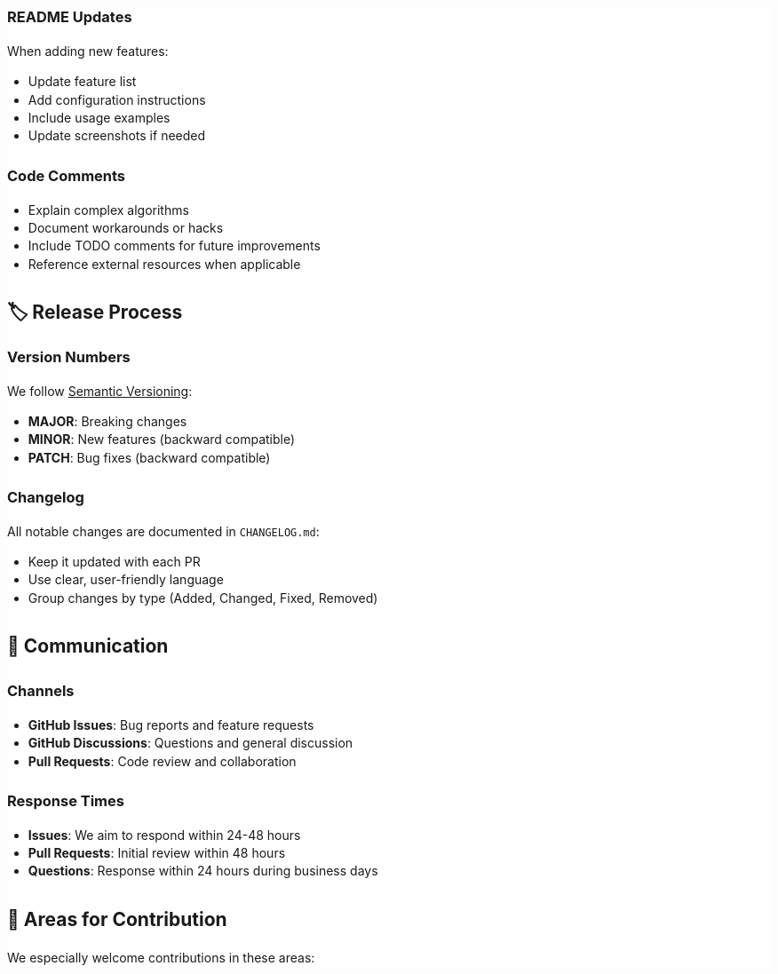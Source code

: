 ### README Updates

When adding new features:

- Update feature list
- Add configuration instructions
- Include usage examples
- Update screenshots if needed

### Code Comments

- Explain complex algorithms
- Document workarounds or hacks
- Include TODO comments for future improvements
- Reference external resources when applicable

## 🏷️ Release Process

### Version Numbers

We follow [Semantic Versioning](https://semver.org/):

- **MAJOR**: Breaking changes
- **MINOR**: New features (backward compatible)
- **PATCH**: Bug fixes (backward compatible)

### Changelog

All notable changes are documented in `CHANGELOG.md`:

- Keep it updated with each PR
- Use clear, user-friendly language
- Group changes by type (Added, Changed, Fixed, Removed)

## 💬 Communication

### Channels

- **GitHub Issues**: Bug reports and feature requests
- **GitHub Discussions**: Questions and general discussion
- **Pull Requests**: Code review and collaboration

### Response Times

- **Issues**: We aim to respond within 24-48 hours
- **Pull Requests**: Initial review within 48 hours
- **Questions**: Response within 24 hours during business days

## 🎯 Areas for Contribution

We especially welcome contributions in these areas:
